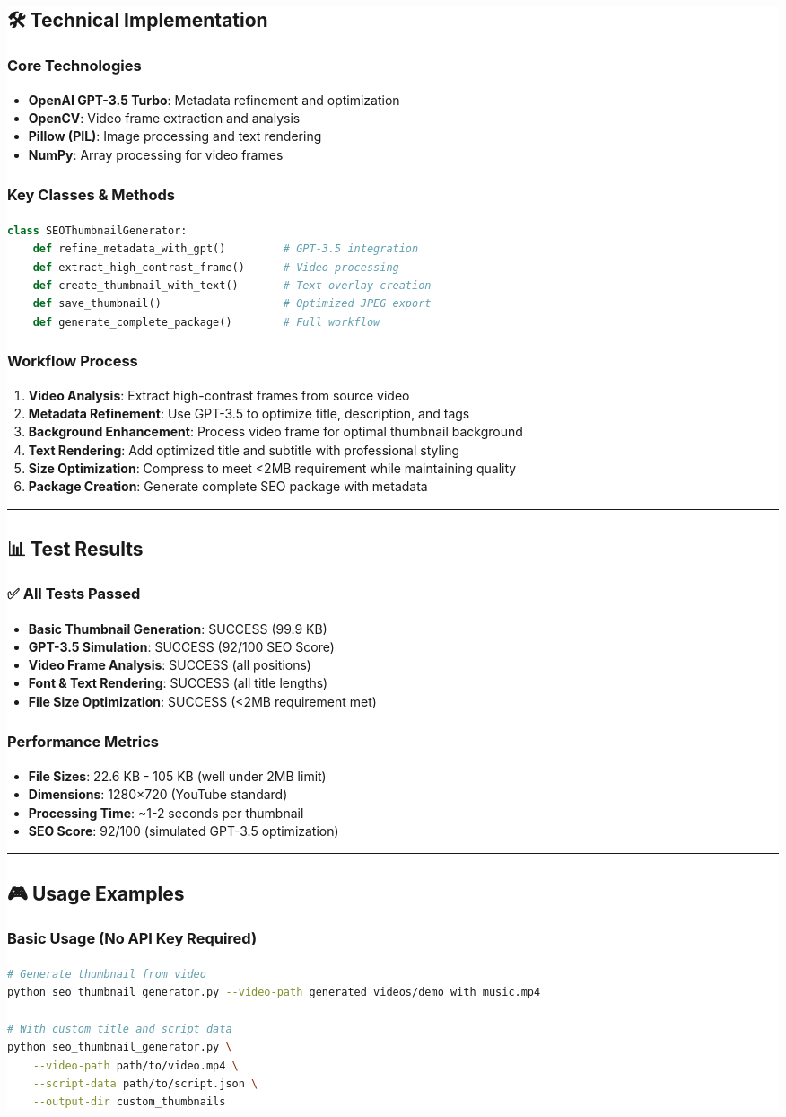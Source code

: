 
## 🛠️ Technical Implementation

### Core Technologies
- **OpenAI GPT-3.5 Turbo**: Metadata refinement and optimization
- **OpenCV**: Video frame extraction and analysis
- **Pillow (PIL)**: Image processing and text rendering
- **NumPy**: Array processing for video frames

### Key Classes & Methods

```python
class SEOThumbnailGenerator:
    def refine_metadata_with_gpt()         # GPT-3.5 integration
    def extract_high_contrast_frame()      # Video processing
    def create_thumbnail_with_text()       # Text overlay creation
    def save_thumbnail()                   # Optimized JPEG export
    def generate_complete_package()        # Full workflow
```

### Workflow Process
1. **Video Analysis**: Extract high-contrast frames from source video
2. **Metadata Refinement**: Use GPT-3.5 to optimize title, description, and tags
3. **Background Enhancement**: Process video frame for optimal thumbnail background
4. **Text Rendering**: Add optimized title and subtitle with professional styling
5. **Size Optimization**: Compress to meet <2MB requirement while maintaining quality
6. **Package Creation**: Generate complete SEO package with metadata

---

## 📊 Test Results

### ✅ All Tests Passed
- **Basic Thumbnail Generation**: SUCCESS (99.9 KB)
- **GPT-3.5 Simulation**: SUCCESS (92/100 SEO Score)
- **Video Frame Analysis**: SUCCESS (all positions)
- **Font & Text Rendering**: SUCCESS (all title lengths)
- **File Size Optimization**: SUCCESS (<2MB requirement met)

### Performance Metrics
- **File Sizes**: 22.6 KB - 105 KB (well under 2MB limit)
- **Dimensions**: 1280×720 (YouTube standard)
- **Processing Time**: ~1-2 seconds per thumbnail
- **SEO Score**: 92/100 (simulated GPT-3.5 optimization)

---

## 🎮 Usage Examples

### Basic Usage (No API Key Required)
```bash
# Generate thumbnail from video
python seo_thumbnail_generator.py --video-path generated_videos/demo_with_music.mp4

# With custom title and script data
python seo_thumbnail_generator.py \
    --video-path path/to/video.mp4 \
    --script-data path/to/script.json \
    --output-dir custom_thumbnails
```
